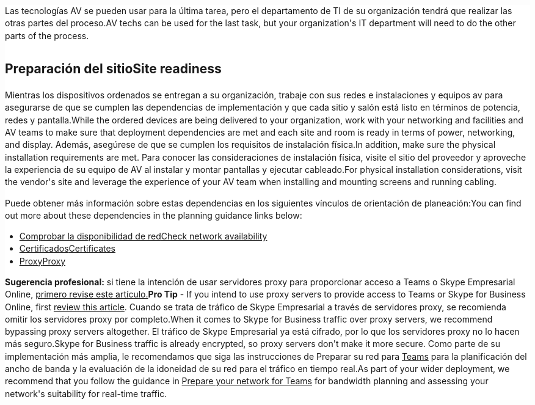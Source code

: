 <span data-ttu-id="9d1ea-110">Las tecnologías AV se pueden usar para la última tarea, pero el departamento de TI de su organización tendrá que realizar las otras partes del proceso.</span><span class="sxs-lookup"><span data-stu-id="9d1ea-110">AV techs can be used for the last task, but your organization's IT department will need to do the other parts of the process.</span></span> 


## <a name="site-readiness"></a><span data-ttu-id="9d1ea-111">Preparación del sitio</span><span class="sxs-lookup"><span data-stu-id="9d1ea-111">Site readiness</span></span> 

<span data-ttu-id="9d1ea-112">Mientras los dispositivos ordenados se entregan a su organización, trabaje con sus redes e instalaciones y equipos av para asegurarse de que se cumplen las dependencias de implementación y que cada sitio y salón está listo en términos de potencia, redes y pantalla.</span><span class="sxs-lookup"><span data-stu-id="9d1ea-112">While the ordered devices are being delivered to your organization, work with your networking and facilities and AV teams to make sure that deployment dependencies are met and each site and room is ready in terms of power, networking, and display.</span></span> <span data-ttu-id="9d1ea-113">Además, asegúrese de que se cumplen los requisitos de instalación física.</span><span class="sxs-lookup"><span data-stu-id="9d1ea-113">In addition, make sure the physical installation requirements are met.</span></span> <span data-ttu-id="9d1ea-114">Para conocer las consideraciones de instalación física, visite el sitio del proveedor y aproveche la experiencia de su equipo de AV al instalar y montar pantallas y ejecutar cableado.</span><span class="sxs-lookup"><span data-stu-id="9d1ea-114">For physical installation considerations, visit the vendor's site and leverage the experience of your AV team when installing and mounting screens and running cabling.</span></span>

<span data-ttu-id="9d1ea-115">Puede obtener más información sobre estas dependencias en los siguientes vínculos de orientación de planeación:</span><span class="sxs-lookup"><span data-stu-id="9d1ea-115">You can find out more about these dependencies in the planning guidance links below:</span></span>

-   [<span data-ttu-id="9d1ea-116">Comprobar la disponibilidad de red</span><span class="sxs-lookup"><span data-stu-id="9d1ea-116">Check network availability</span></span>](rooms-prep.md#check-network-availability)
-   [<span data-ttu-id="9d1ea-117">Certificados</span><span class="sxs-lookup"><span data-stu-id="9d1ea-117">Certificates</span></span>](rooms-prep.md#certificates)
-   [<span data-ttu-id="9d1ea-118">Proxy</span><span class="sxs-lookup"><span data-stu-id="9d1ea-118">Proxy</span></span>](rooms-prep.md#proxy)

<span data-ttu-id="9d1ea-119">**Sugerencia profesional:** si tiene la intención de usar servidores proxy para proporcionar acceso a Teams o Skype Empresarial Online, [primero revise este artículo.](../proxy-servers-for-skype-for-business-online.md)</span><span class="sxs-lookup"><span data-stu-id="9d1ea-119">**Pro Tip** - If you intend to use proxy servers to provide access to Teams or Skype for Business Online, first [review this article](../proxy-servers-for-skype-for-business-online.md).</span></span> <span data-ttu-id="9d1ea-120">Cuando se trata de tráfico de Skype Empresarial a través de servidores proxy, se recomienda omitir los servidores proxy por completo.</span><span class="sxs-lookup"><span data-stu-id="9d1ea-120">When it comes to Skype for Business traffic over proxy servers, we recommend bypassing proxy servers altogether.</span></span> <span data-ttu-id="9d1ea-121">El tráfico de Skype Empresarial ya está cifrado, por lo que los servidores proxy no lo hacen más seguro.</span><span class="sxs-lookup"><span data-stu-id="9d1ea-121">Skype for Business traffic is already encrypted, so proxy servers don't make it more secure.</span></span> <span data-ttu-id="9d1ea-122">Como parte de su implementación más amplia, le recomendamos que siga las instrucciones de Preparar su red para [Teams](../prepare-network.md) para la planificación del ancho de banda y la evaluación de la idoneidad de su red para el tráfico en tiempo real.</span><span class="sxs-lookup"><span data-stu-id="9d1ea-122">As part of your wider deployment, we recommend that you follow the guidance in [Prepare your network for Teams](../prepare-network.md) for bandwidth planning and assessing your network's suitability for real-time traffic.</span></span>
